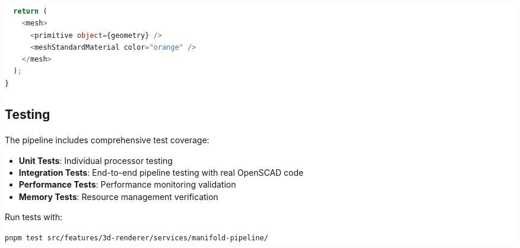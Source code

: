 ```typescript
  return (
    <mesh>
      <primitive object={geometry} />
      <meshStandardMaterial color="orange" />
    </mesh>
  );
}
```

## Testing

The pipeline includes comprehensive test coverage:

- **Unit Tests**: Individual processor testing
- **Integration Tests**: End-to-end pipeline testing with real OpenSCAD code
- **Performance Tests**: Performance monitoring validation
- **Memory Tests**: Resource management verification

Run tests with:
```bash
pnpm test src/features/3d-renderer/services/manifold-pipeline/
```
